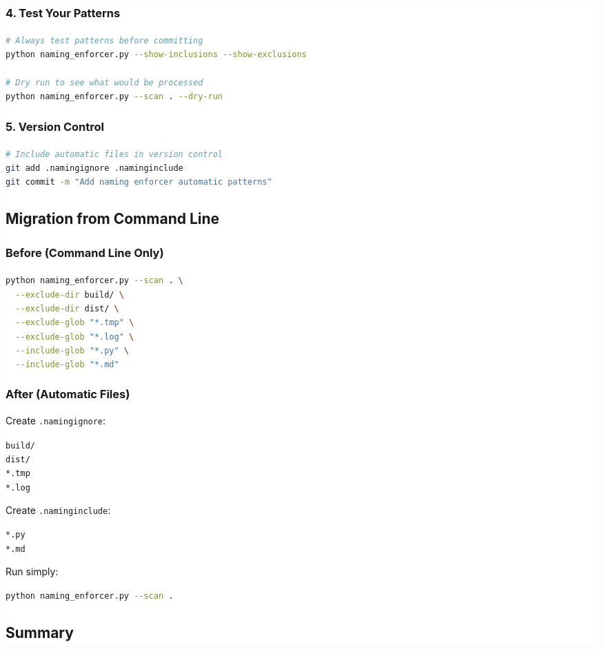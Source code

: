 ### 4. Test Your Patterns

```bash
# Always test patterns before committing
python naming_enforcer.py --show-inclusions --show-exclusions

# Dry run to see what would be processed
python naming_enforcer.py --scan . --dry-run
```

### 5. Version Control

```bash
# Include automatic files in version control
git add .namingignore .naminginclude
git commit -m "Add naming enforcer automatic patterns"
```

## Migration from Command Line

### Before (Command Line Only)
```bash
python naming_enforcer.py --scan . \
  --exclude-dir build/ \
  --exclude-dir dist/ \
  --exclude-glob "*.tmp" \
  --exclude-glob "*.log" \
  --include-glob "*.py" \
  --include-glob "*.md"
```

### After (Automatic Files)
Create `.namingignore`:
```text
build/
dist/
*.tmp
*.log
```

Create `.naminginclude`:
```text
*.py
*.md
```

Run simply:
```bash
python naming_enforcer.py --scan .
```

## Summary
